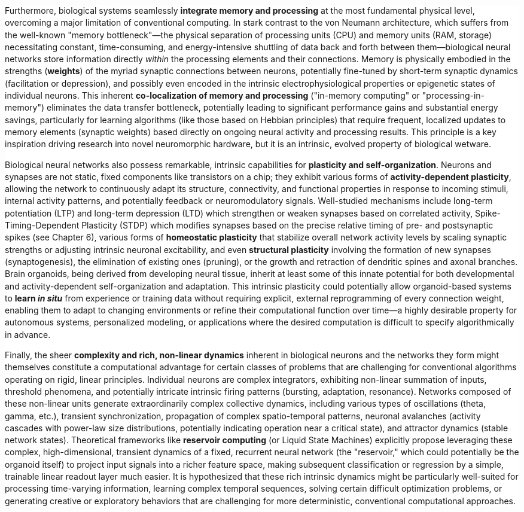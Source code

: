 Furthermore, biological systems seamlessly **integrate memory and processing** at the most fundamental physical level, overcoming a major limitation of conventional computing. In stark contrast to the von Neumann architecture, which suffers from the well-known "memory bottleneck"—the physical separation of processing units (CPU) and memory units (RAM, storage) necessitating constant, time-consuming, and energy-intensive shuttling of data back and forth between them—biological neural networks store information directly *within* the processing elements and their connections. Memory is physically embodied in the strengths (**weights**) of the myriad synaptic connections between neurons, potentially fine-tuned by short-term synaptic dynamics (facilitation or depression), and possibly even encoded in the intrinsic electrophysiological properties or epigenetic states of individual neurons. This inherent **co-localization of memory and processing** ("in-memory computing" or "processing-in-memory") eliminates the data transfer bottleneck, potentially leading to significant performance gains and substantial energy savings, particularly for learning algorithms (like those based on Hebbian principles) that require frequent, localized updates to memory elements (synaptic weights) based directly on ongoing neural activity and processing results. This principle is a key inspiration driving research into novel neuromorphic hardware, but it is an intrinsic, evolved property of biological wetware.

Biological neural networks also possess remarkable, intrinsic capabilities for **plasticity and self-organization**. Neurons and synapses are not static, fixed components like transistors on a chip; they exhibit various forms of **activity-dependent plasticity**, allowing the network to continuously adapt its structure, connectivity, and functional properties in response to incoming stimuli, internal activity patterns, and potentially feedback or neuromodulatory signals. Well-studied mechanisms include long-term potentiation (LTP) and long-term depression (LTD) which strengthen or weaken synapses based on correlated activity, Spike-Timing-Dependent Plasticity (STDP) which modifies synapses based on the precise relative timing of pre- and postsynaptic spikes (see Chapter 6), various forms of **homeostatic plasticity** that stabilize overall network activity levels by scaling synaptic strengths or adjusting intrinsic neuronal excitability, and even **structural plasticity** involving the formation of new synapses (synaptogenesis), the elimination of existing ones (pruning), or the growth and retraction of dendritic spines and axonal branches. Brain organoids, being derived from developing neural tissue, inherit at least some of this innate potential for both developmental and activity-dependent self-organization and adaptation. This intrinsic plasticity could potentially allow organoid-based systems to **learn *in situ*** from experience or training data without requiring explicit, external reprogramming of every connection weight, enabling them to adapt to changing environments or refine their computational function over time—a highly desirable property for autonomous systems, personalized modeling, or applications where the desired computation is difficult to specify algorithmically in advance.

Finally, the sheer **complexity and rich, non-linear dynamics** inherent in biological neurons and the networks they form might themselves constitute a computational advantage for certain classes of problems that are challenging for conventional algorithms operating on rigid, linear principles. Individual neurons are complex integrators, exhibiting non-linear summation of inputs, threshold phenomena, and potentially intricate intrinsic firing patterns (bursting, adaptation, resonance). Networks composed of these non-linear units generate extraordinarily complex collective dynamics, including various types of oscillations (theta, gamma, etc.), transient synchronization, propagation of complex spatio-temporal patterns, neuronal avalanches (activity cascades with power-law size distributions, potentially indicating operation near a critical state), and attractor dynamics (stable network states). Theoretical frameworks like **reservoir computing** (or Liquid State Machines) explicitly propose leveraging these complex, high-dimensional, transient dynamics of a fixed, recurrent neural network (the "reservoir," which could potentially be the organoid itself) to project input signals into a richer feature space, making subsequent classification or regression by a simple, trainable linear readout layer much easier. It is hypothesized that these rich intrinsic dynamics might be particularly well-suited for processing time-varying information, learning complex temporal sequences, solving certain difficult optimization problems, or generating creative or exploratory behaviors that are challenging for more deterministic, conventional computational approaches.

